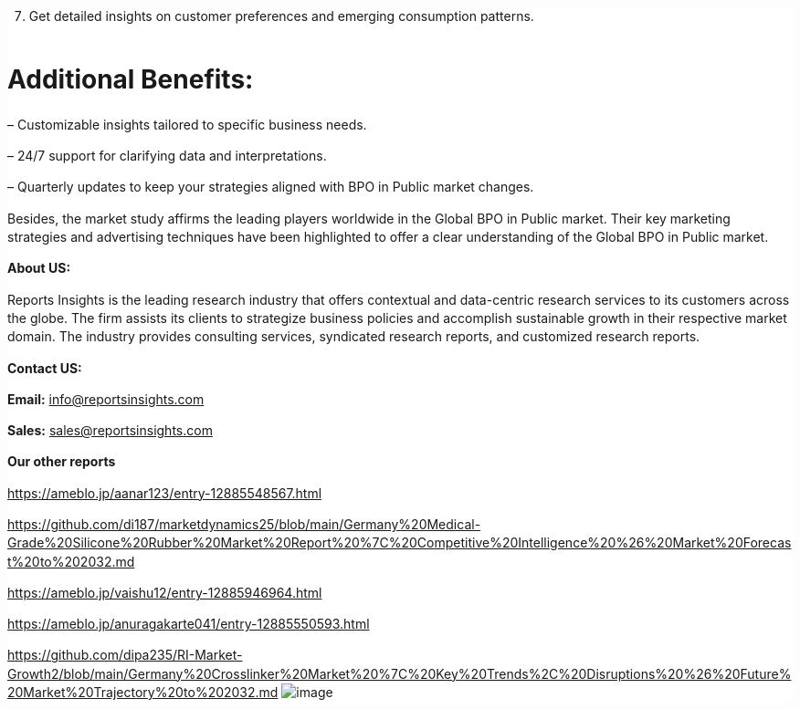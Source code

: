 7. Get detailed insights on customer preferences and emerging consumption patterns.

# <strong>Additional Benefits:</strong>

– Customizable insights tailored to specific business needs.

– 24/7 support for clarifying data and interpretations.

– Quarterly updates to keep your strategies aligned with BPO in Public market changes.

Besides, the market study affirms the leading players worldwide in the Global BPO in Public market. Their key marketing strategies and advertising techniques have been highlighted to offer a clear understanding of the Global BPO in Public market.

<strong><strong>About US</strong>:</strong>

Reports Insights is the leading research industry that offers contextual and data-centric research services to its customers across the globe. The firm assists its clients to strategize business policies and accomplish sustainable growth in their respective market domain. The industry provides consulting services, syndicated research reports, and customized research reports.

<strong>Contact US:</strong>

<p class=><b>Email:</b> <a href=mailto:info@reportsinsights.com>info@reportsinsights.com</a></p>
<p class=><b>Sales:</b> <a href=mailto:sales@reportsinsights.com>sales@reportsinsights.com</a></p>

<strong>Our other reports</strong>

<a href=https://ameblo.jp/aanar123/entry-12885548567.html>https://ameblo.jp/aanar123/entry-12885548567.html</a>

<a href=https://github.com/di187/marketdynamics25/blob/main/Germany%20Medical-Grade%20Silicone%20Rubber%20Market%20Report%20%7C%20Competitive%20Intelligence%20%26%20Market%20Forecast%20to%202032.md>https://github.com/di187/marketdynamics25/blob/main/Germany%20Medical-Grade%20Silicone%20Rubber%20Market%20Report%20%7C%20Competitive%20Intelligence%20%26%20Market%20Forecast%20to%202032.md</a>

<a href=https://ameblo.jp/vaishu12/entry-12885946964.html>https://ameblo.jp/vaishu12/entry-12885946964.html</a>

<a href=https://ameblo.jp/anuragakarte041/entry-12885550593.html>https://ameblo.jp/anuragakarte041/entry-12885550593.html</a>

<a href=https://github.com/dipa235/RI-Market-Growth2/blob/main/Germany%20Crosslinker%20Market%20%7C%20Key%20Trends%2C%20Disruptions%20%26%20Future%20Market%20Trajectory%20to%202032.md>https://github.com/dipa235/RI-Market-Growth2/blob/main/Germany%20Crosslinker%20Market%20%7C%20Key%20Trends%2C%20Disruptions%20%26%20Future%20Market%20Trajectory%20to%202032.md</a>
![image](https://github.com/user-attachments/assets/38061728-aa58-4c3c-8ea1-b5b503fdbe8f)
